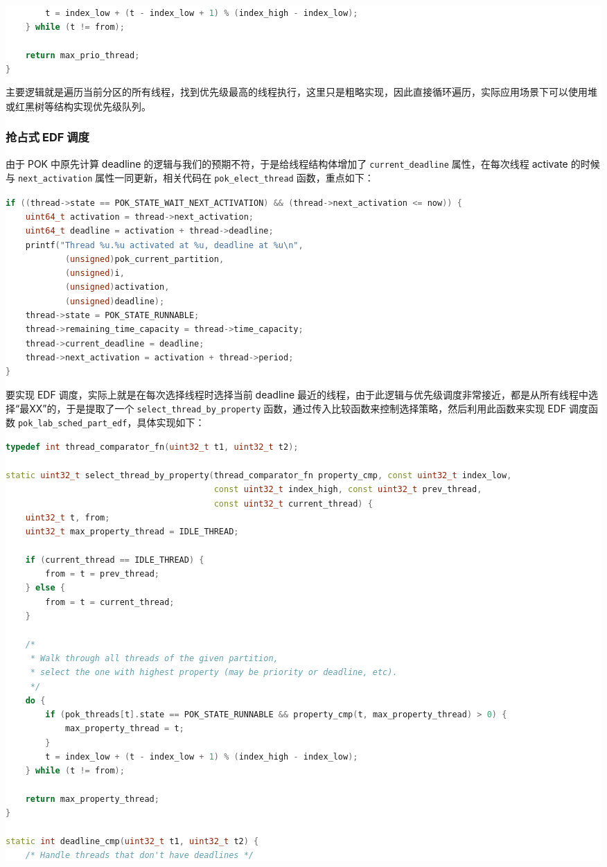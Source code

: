 ```cpp
        t = index_low + (t - index_low + 1) % (index_high - index_low);
    } while (t != from);

    return max_prio_thread;
}
```

主要逻辑就是遍历当前分区的所有线程，找到优先级最高的线程执行，这里只是粗略实现，因此直接循环遍历，实际应用场景下可以使用堆或红黑树等结构实现优先级队列。

### 抢占式 EDF 调度

由于 POK 中原先计算 deadline 的逻辑与我们的预期不符，于是给线程结构体增加了 `current_deadline` 属性，在每次线程 activate 的时候与 `next_activation` 属性一同更新，相关代码在 `pok_elect_thread` 函数，重点如下：

```cpp
if ((thread->state == POK_STATE_WAIT_NEXT_ACTIVATION) && (thread->next_activation <= now)) {
    uint64_t activation = thread->next_activation;
    uint64_t deadline = activation + thread->deadline;
    printf("Thread %u.%u activated at %u, deadline at %u\n",
            (unsigned)pok_current_partition,
            (unsigned)i,
            (unsigned)activation,
            (unsigned)deadline);
    thread->state = POK_STATE_RUNNABLE;
    thread->remaining_time_capacity = thread->time_capacity;
    thread->current_deadline = deadline;
    thread->next_activation = activation + thread->period;
}
```

要实现 EDF 调度，实际上就是在每次选择线程时选择当前 deadline 最近的线程，由于此逻辑与优先级调度非常接近，都是从所有线程中选择“最XX”的，于是提取了一个 `select_thread_by_property` 函数，通过传入比较函数来控制选择策略，然后利用此函数来实现 EDF 调度函数 `pok_lab_sched_part_edf`，具体实现如下：

```cpp
typedef int thread_comparator_fn(uint32_t t1, uint32_t t2);

static uint32_t select_thread_by_property(thread_comparator_fn property_cmp, const uint32_t index_low,
                                          const uint32_t index_high, const uint32_t prev_thread,
                                          const uint32_t current_thread) {
    uint32_t t, from;
    uint32_t max_property_thread = IDLE_THREAD;

    if (current_thread == IDLE_THREAD) {
        from = t = prev_thread;
    } else {
        from = t = current_thread;
    }

    /*
     * Walk through all threads of the given partition,
     * select the one with highest property (may be priority or deadline, etc).
     */
    do {
        if (pok_threads[t].state == POK_STATE_RUNNABLE && property_cmp(t, max_property_thread) > 0) {
            max_property_thread = t;
        }
        t = index_low + (t - index_low + 1) % (index_high - index_low);
    } while (t != from);

    return max_property_thread;
}

static int deadline_cmp(uint32_t t1, uint32_t t2) {
    /* Handle threads that don't have deadlines */
```